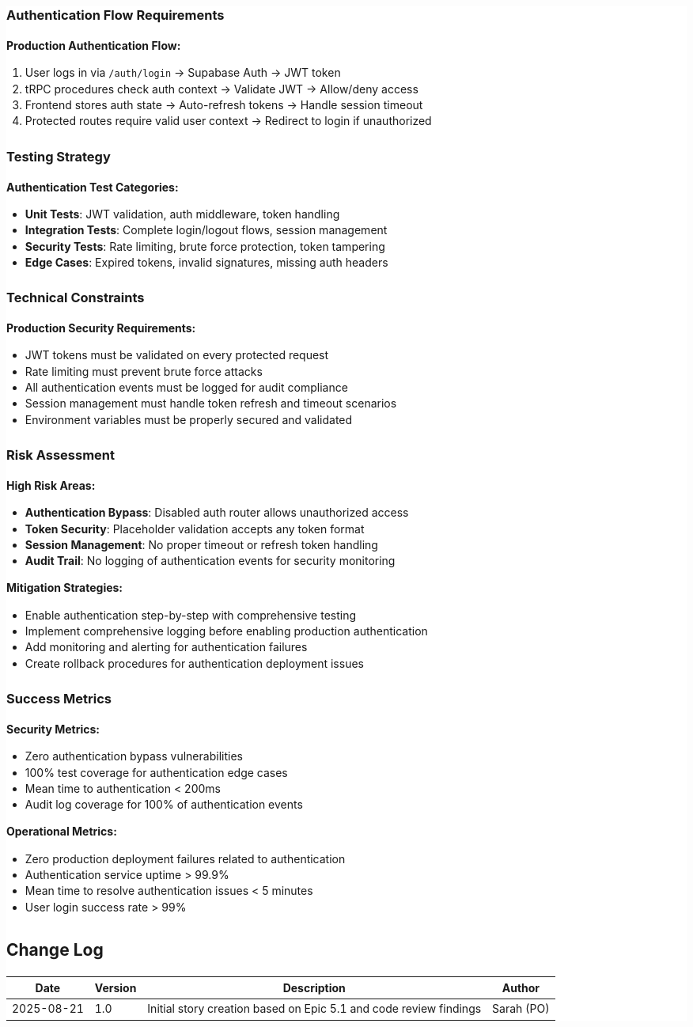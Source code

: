### Authentication Flow Requirements
**Production Authentication Flow:**
1. User logs in via `/auth/login` → Supabase Auth → JWT token
2. tRPC procedures check auth context → Validate JWT → Allow/deny access
3. Frontend stores auth state → Auto-refresh tokens → Handle session timeout
4. Protected routes require valid user context → Redirect to login if unauthorized

### Testing Strategy
**Authentication Test Categories:**
- **Unit Tests**: JWT validation, auth middleware, token handling
- **Integration Tests**: Complete login/logout flows, session management
- **Security Tests**: Rate limiting, brute force protection, token tampering
- **Edge Cases**: Expired tokens, invalid signatures, missing auth headers

### Technical Constraints
**Production Security Requirements:**
- JWT tokens must be validated on every protected request
- Rate limiting must prevent brute force attacks
- All authentication events must be logged for audit compliance
- Session management must handle token refresh and timeout scenarios
- Environment variables must be properly secured and validated

### Risk Assessment
**High Risk Areas:**
- **Authentication Bypass**: Disabled auth router allows unauthorized access
- **Token Security**: Placeholder validation accepts any token format
- **Session Management**: No proper timeout or refresh token handling
- **Audit Trail**: No logging of authentication events for security monitoring

**Mitigation Strategies:**
- Enable authentication step-by-step with comprehensive testing
- Implement comprehensive logging before enabling production authentication
- Add monitoring and alerting for authentication failures
- Create rollback procedures for authentication deployment issues

### Success Metrics
**Security Metrics:**
- Zero authentication bypass vulnerabilities
- 100% test coverage for authentication edge cases
- Mean time to authentication < 200ms
- Audit log coverage for 100% of authentication events

**Operational Metrics:**
- Zero production deployment failures related to authentication
- Authentication service uptime > 99.9%
- Mean time to resolve authentication issues < 5 minutes
- User login success rate > 99%

## Change Log
| Date | Version | Description | Author |
|------|---------|-------------|--------|
| 2025-08-21 | 1.0 | Initial story creation based on Epic 5.1 and code review findings | Sarah (PO) |

